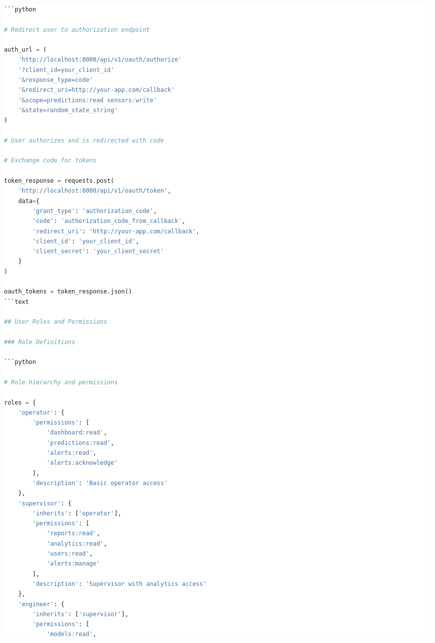 ```python
```python

# Redirect user to authorization endpoint

auth_url = (
    'http://localhost:8000/api/v1/oauth/authorize'
    '?client_id=your_client_id'
    '&response_type=code'
    '&redirect_uri=http://your-app.com/callback'
    '&scope=predictions:read sensors:write'
    '&state=random_state_string'
)

# User authorizes and is redirected with code

# Exchange code for tokens

token_response = requests.post(
    'http://localhost:8000/api/v1/oauth/token',
    data={
        'grant_type': 'authorization_code',
        'code': 'authorization_code_from_callback',
        'redirect_uri': 'http://your-app.com/callback',
        'client_id': 'your_client_id',
        'client_secret': 'your_client_secret'
    }
)

oauth_tokens = token_response.json()
```text

## User Roles and Permissions

### Role Definitions

```python

# Role hierarchy and permissions

roles = {
    'operator': {
        'permissions': [
            'dashboard:read',
            'predictions:read',
            'alerts:read',
            'alerts:acknowledge'
        ],
        'description': 'Basic operator access'
    },
    'supervisor': {
        'inherits': ['operator'],
        'permissions': [
            'reports:read',
            'analytics:read',
            'users:read',
            'alerts:manage'
        ],
        'description': 'Supervisor with analytics access'
    },
    'engineer': {
        'inherits': ['supervisor'],
        'permissions': [
            'models:read',
```